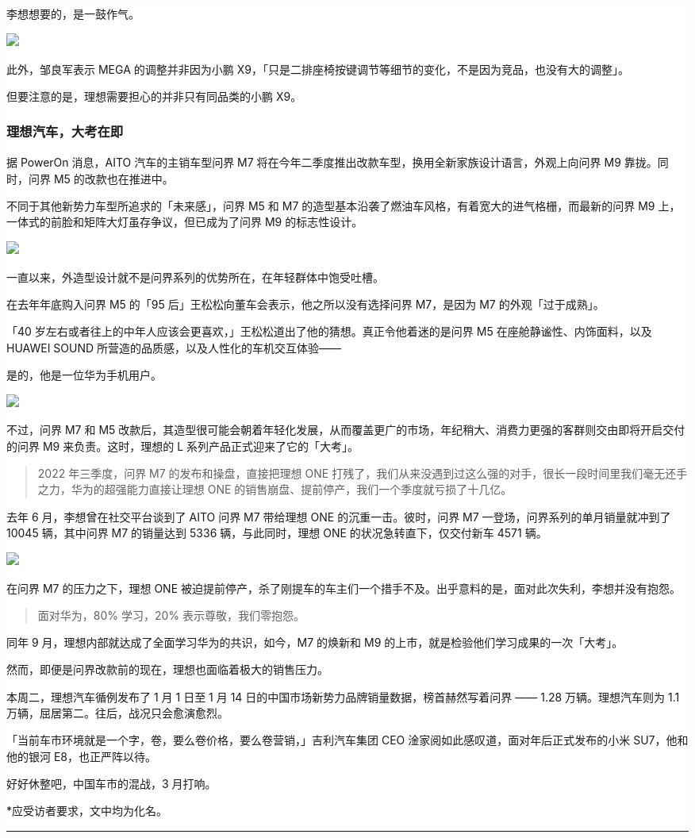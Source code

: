李想想要的，是一鼓作气。

![](https://proxy-prod.omnivore-image-cache.app/1819x995,s8s6QzIVJ6HbOFqHbtHDgfTC6-Syi4Adft2_XOmG1mcQ/https://s3.ifanr.com/wp-content/uploads/2024/01/8f54f202311062156456235.jpg!720)

此外，邹良军表示 MEGA 的调整并非因为小鹏 X9，「只是二排座椅按键调节等细节的变化，不是因为竞品，也没有大的调整」。

但要注意的是，理想需要担心的并非只有同品类的小鹏 X9。

### 理想汽车，大考在即

据 PowerOn 消息，AITO 汽车的主销车型问界 M7 将在今年二季度推出改款车型，换用全新家族设计语言，外观上向问界 M9 靠拢。同时，问界 M5 的改款也在推进中。

不同于其他新势力车型所追求的「未来感」，问界 M5 和 M7 的造型基本沿袭了燃油车风格，有着宽大的进气格栅，而最新的问界 M9 上，一体式的前脸和矩阵大灯虽存争议，但已成为了问界 M9 的标志性设计。

![](https://proxy-prod.omnivore-image-cache.app/1200x675,sa3XZkNqlzp7vPICeqrBxZzJ-Ko25X3tHXR0xCzYKzKA/https://s3.ifanr.com/wp-content/uploads/2024/01/adfafd.jpg!720)

一直以来，外造型设计就不是问界系列的优势所在，在年轻群体中饱受吐槽。

在去年年底购入问界 M5 的「95 后」王松松向董车会表示，他之所以没有选择问界 M7，是因为 M7 的外观「过于成熟」。

「40 岁左右或者往上的中年人应该会更喜欢，」王松松道出了他的猜想。真正令他着迷的是问界 M5 在座舱静谧性、内饰面料，以及 HUAWEI SOUND 所营造的品质感，以及人性化的车机交互体验——

是的，他是一位华为手机用户。

![](https://proxy-prod.omnivore-image-cache.app/720x453,sjOeaEKWTOGWj0iN9rUsBIUVABycajpVfCWzrKlT00Pc/https://s3.ifanr.com/wp-content/uploads/2024/01/hw.jpg!720)

不过，问界 M7 和 M5 改款后，其造型很可能会朝着年轻化发展，从而覆盖更广的市场，年纪稍大、消费力更强的客群则交由即将开启交付的问界 M9 来负责。这时，理想的 L 系列产品正式迎来了它的「大考」。

> 2022 年三季度，问界 M7 的发布和操盘，直接把理想 ONE 打残了，我们从来没遇到过这么强的对手，很长一段时间里我们毫无还手之力，华为的超强能力直接让理想 ONE 的销售崩盘、提前停产，我们一个季度就亏损了十几亿。

去年 6 月，李想曾在社交平台谈到了 AITO 问界 M7 带给理想 ONE 的沉重一击。彼时，问界 M7 一登场，问界系列的单月销量就冲到了 10045 辆，其中问界 M7 的销量达到 5336 辆，与此同时，理想 ONE 的状况急转直下，仅交付新车 4571 辆。

![](https://proxy-prod.omnivore-image-cache.app/1920x1080,smfijKJebg3hBjvpIK8nro1gyzlXemHPzPuCZgx8LHaY/https://s3.ifanr.com/wp-content/uploads/2024/01/m7-new-intelligent-range-extension.jpg!720)

在问界 M7 的压力之下，理想 ONE 被迫提前停产，杀了刚提车的车主们一个措手不及。出乎意料的是，面对此次失利，李想并没有抱怨。

> 面对华为，80% 学习，20% 表示尊敬，我们零抱怨。

同年 9 月，理想内部就达成了全面学习华为的共识，如今，M7 的焕新和 M9 的上市，就是检验他们学习成果的一次「大考」。

然而，即便是问界改款前的现在，理想也面临着极大的销售压力。

本周二，理想汽车循例发布了 1 月 1 日至 1 月 14 日的中国市场新势力品牌销量数据，榜首赫然写着问界 —— 1.28 万辆。理想汽车则为 1.1 万辆，屈居第二。往后，战况只会愈演愈烈。

「当前车市环境就是一个字，卷，要么卷价格，要么卷营销，」吉利汽车集团 CEO 淦家阅如此感叹道，面对年后正式发布的小米 SU7，他和他的银河 E8，也正严阵以待。

好好休整吧，中国车市的混战，3 月打响。

\*应受访者要求，文中均为化名。

---


